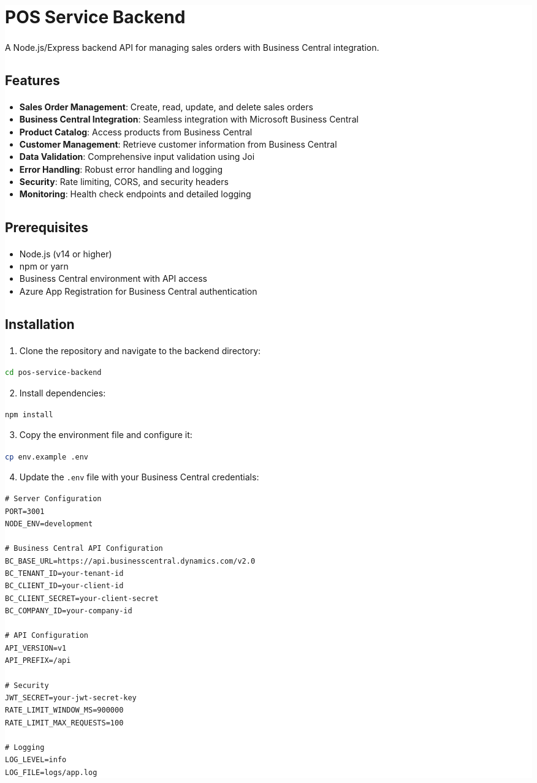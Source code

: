 # POS Service Backend

A Node.js/Express backend API for managing sales orders with Business Central integration.

## Features

- **Sales Order Management**: Create, read, update, and delete sales orders
- **Business Central Integration**: Seamless integration with Microsoft Business Central
- **Product Catalog**: Access products from Business Central
- **Customer Management**: Retrieve customer information from Business Central
- **Data Validation**: Comprehensive input validation using Joi
- **Error Handling**: Robust error handling and logging
- **Security**: Rate limiting, CORS, and security headers
- **Monitoring**: Health check endpoints and detailed logging

## Prerequisites

- Node.js (v14 or higher)
- npm or yarn
- Business Central environment with API access
- Azure App Registration for Business Central authentication

## Installation

1. Clone the repository and navigate to the backend directory:
```bash
cd pos-service-backend
```

2. Install dependencies:
```bash
npm install
```

3. Copy the environment file and configure it:
```bash
cp env.example .env
```

4. Update the `.env` file with your Business Central credentials:
```env
# Server Configuration
PORT=3001
NODE_ENV=development

# Business Central API Configuration
BC_BASE_URL=https://api.businesscentral.dynamics.com/v2.0
BC_TENANT_ID=your-tenant-id
BC_CLIENT_ID=your-client-id
BC_CLIENT_SECRET=your-client-secret
BC_COMPANY_ID=your-company-id

# API Configuration
API_VERSION=v1
API_PREFIX=/api

# Security
JWT_SECRET=your-jwt-secret-key
RATE_LIMIT_WINDOW_MS=900000
RATE_LIMIT_MAX_REQUESTS=100

# Logging
LOG_LEVEL=info
LOG_FILE=logs/app.log
```